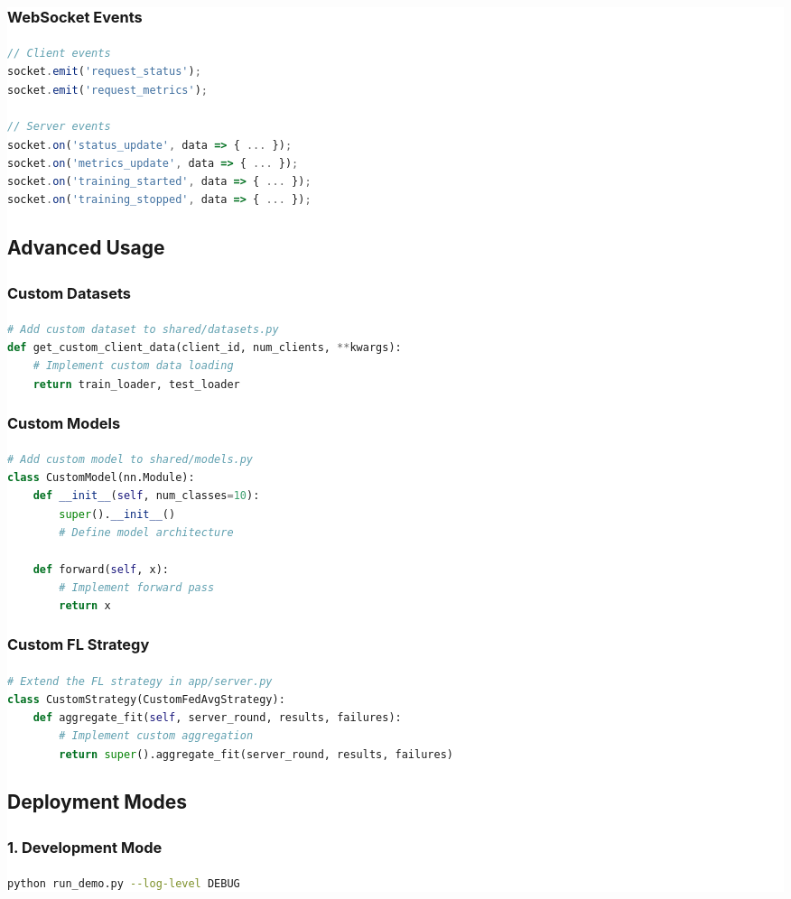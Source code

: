 ### WebSocket Events

```javascript
// Client events
socket.emit('request_status');
socket.emit('request_metrics');

// Server events
socket.on('status_update', data => { ... });
socket.on('metrics_update', data => { ... });
socket.on('training_started', data => { ... });
socket.on('training_stopped', data => { ... });
```

## Advanced Usage

### Custom Datasets

```python
# Add custom dataset to shared/datasets.py
def get_custom_client_data(client_id, num_clients, **kwargs):
    # Implement custom data loading
    return train_loader, test_loader
```

### Custom Models

```python
# Add custom model to shared/models.py
class CustomModel(nn.Module):
    def __init__(self, num_classes=10):
        super().__init__()
        # Define model architecture

    def forward(self, x):
        # Implement forward pass
        return x
```

### Custom FL Strategy

```python
# Extend the FL strategy in app/server.py
class CustomStrategy(CustomFedAvgStrategy):
    def aggregate_fit(self, server_round, results, failures):
        # Implement custom aggregation
        return super().aggregate_fit(server_round, results, failures)
```

## Deployment Modes

### 1. Development Mode
```bash
python run_demo.py --log-level DEBUG
```
